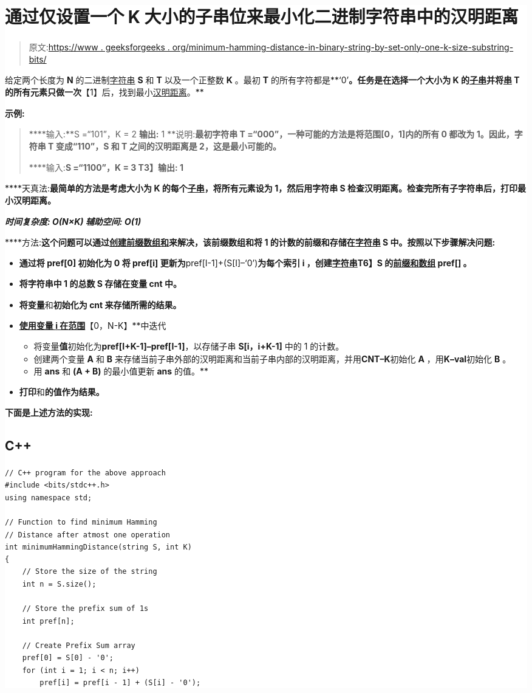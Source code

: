 # 通过仅设置一个 K 大小的子串位来最小化二进制字符串中的汉明距离

> 原文:[https://www . geeksforgeeks . org/minimum-hamming-distance-in-binary-string-by-set-only-one-k-size-substring-bits/](https://www.geeksforgeeks.org/minimize-hamming-distance-in-binary-string-by-setting-only-one-k-size-substring-bits/)

给定两个长度为 **N** 的二进制[字符串](https://www.geeksforgeeks.org/string-data-structure/) **S** 和 **T** 以及一个正整数 **K** 。最初 **T** 的所有字符都是**‘0’**。任务是在选择一个大小为 **K** 的[子串](https://www.geeksforgeeks.org/substring-in-cpp/)并将[串](https://www.geeksforgeeks.org/string-data-structure/) **T** 的所有元素只做一次**【1】后，找到最小[汉明距离](https://www.geeksforgeeks.org/hamming-distance-two-strings/)。**

****示例:****

> ****输入:**S =“101”，K = 2
> **输出:** 1
> **说明:**最初字符串 T =“000”，一种可能的方法是将范围[0，1]内的所有 0 都改为 1。因此，字符串 T 变成“110”，S 和 T 之间的汉明距离是 2，这是最小可能的。**
> 
> ****输入:**S =“1100”，K = 3
> T3】输出: 1**

****天真法:**最简单的方法是考虑大小为 **K** 的每个[子串](https://www.geeksforgeeks.org/substring-in-cpp/)，将所有元素设为 1，然后用字符串 **S** 检查汉明距离。检查完所有子字符串后，打印最小汉明距离。**

*****时间复杂度:** O(N×K)*
***辅助空间:** O(1)***

****方法:**这个问题可以通过[创建前缀数组和](https://www.geeksforgeeks.org/prefix-sum-array-implementation-applications-competitive-programming/)来解决，该前缀数组和将 1 的计数的前缀和存储在[字符串](https://www.geeksforgeeks.org/string-data-structure/) **S** 中。按照以下步骤解决问题:**

*   **通过将 **pref[0]** 初始化为 **0** 将 **pref[i]** 更新为**pref[I-1]+(S[I]–‘0’)**为每个索引 **i** ，创建[字符串](https://www.geeksforgeeks.org/string-data-structure/)T6】S 的[前缀和数组](https://www.geeksforgeeks.org/prefix-sum-array-implementation-applications-competitive-programming/) **pref[]** 。**
*   **将字符串中 1 的总数 **S** 存储在变量 **cnt** 中。**
*   **将变量**和**初始化为 **cnt** 来存储所需的结果。**
*   **[使用变量 **i** 在范围](https://www.geeksforgeeks.org/range-based-loop-c/)**【0，N-K】**中迭代

    *   将变量**值**初始化为**pref[I+K-1]–pref[I-1]**，以存储子串 **S[i，i+K-1]** 中的 1 的计数。
    *   创建两个变量 **A** 和 **B** 来存储当前子串外部的汉明距离和当前子串内部的汉明距离，并用**CNT–K**初始化 **A** ，用**K–val**初始化 **B** 。
    *   用 **ans** 和 **(A + B)** 的最小值更新 **ans** 的值。** 
*   **打印**和**的值作为结果。**

**下面是上述方法的实现:**

## **C++**

```
// C++ program for the above approach
#include <bits/stdc++.h>
using namespace std;

// Function to find minimum Hamming
// Distance after atmost one operation
int minimumHammingDistance(string S, int K)
{
    // Store the size of the string
    int n = S.size();

    // Store the prefix sum of 1s
    int pref[n];

    // Create Prefix Sum array
    pref[0] = S[0] - '0';
    for (int i = 1; i < n; i++)
        pref[i] = pref[i - 1] + (S[i] - '0');

```